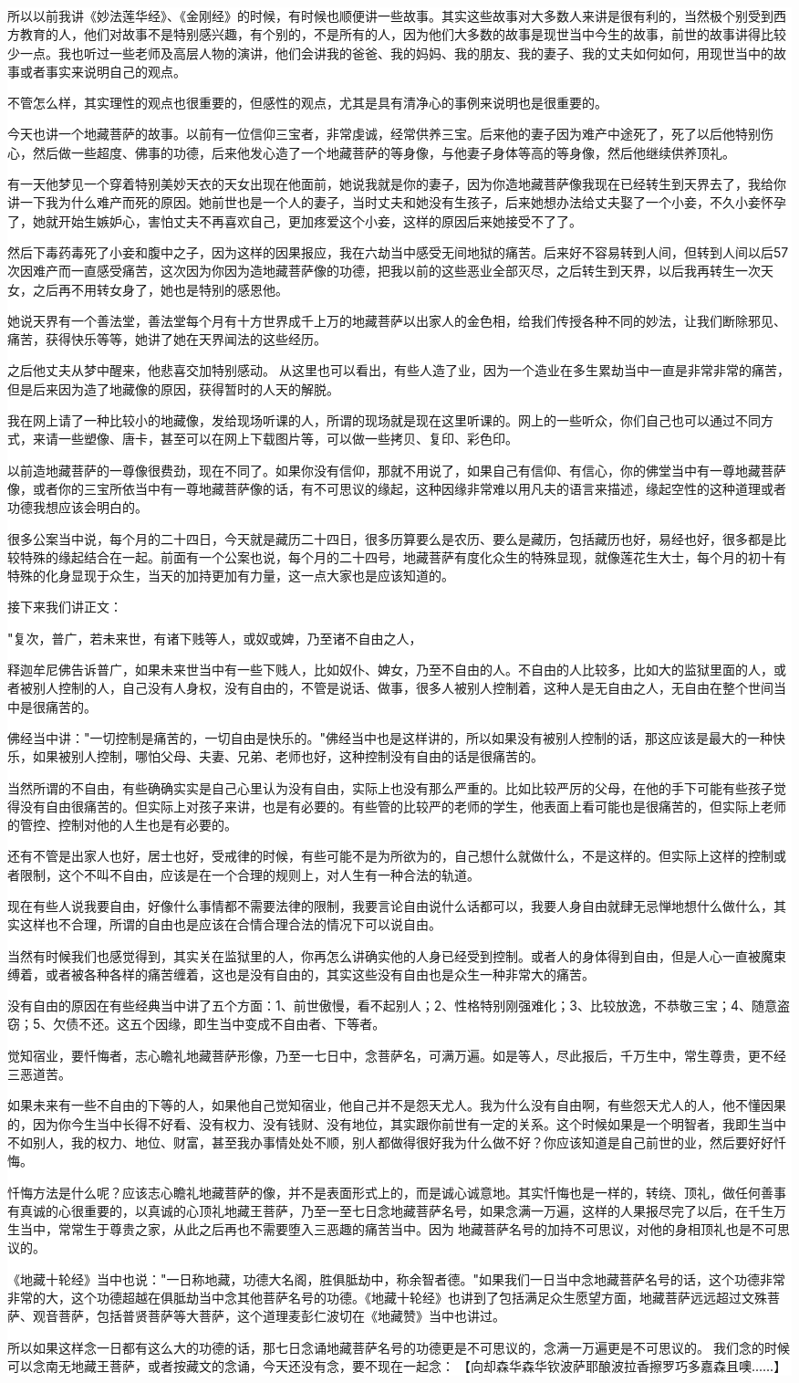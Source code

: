 所以以前我讲《妙法莲华经》、《金刚经》的时候，有时候也顺便讲一些故事。其实这些故事对大多数人来讲是很有利的，当然极个别受到西方教育的人，他们对故事不是特别感兴趣，有个别的，不是所有的人，因为他们大多数的故事是现世当中今生的故事，前世的故事讲得比较少一点。我也听过一些老师及高层人物的演讲，他们会讲我的爸爸、我的妈妈、我的朋友、我的妻子、我的丈夫如何如何，用现世当中的故事或者事实来说明自己的观点。

不管怎么样，其实理性的观点也很重要的，但感性的观点，尤其是具有清净心的事例来说明也是很重要的。

今天也讲一个地藏菩萨的故事。以前有一位信仰三宝者，非常虔诚，经常供养三宝。后来他的妻子因为难产中途死了，死了以后他特别伤心，然后做一些超度、佛事的功德，后来他发心造了一个地藏菩萨的等身像，与他妻子身体等高的等身像，然后他继续供养顶礼。

有一天他梦见一个穿着特别美妙天衣的天女出现在他面前，她说我就是你的妻子，因为你造地藏菩萨像我现在已经转生到天界去了，我给你讲一下我为什么难产而死的原因。她前世也是一个人的妻子，当时丈夫和她没有生孩子，后来她想办法给丈夫娶了一个小妾，不久小妾怀孕了，她就开始生嫉妒心，害怕丈夫不再喜欢自己，更加疼爱这个小妾，这样的原因后来她接受不了了。

然后下毒药毒死了小妾和腹中之子，因为这样的因果报应，我在六劫当中感受无间地狱的痛苦。后来好不容易转到人间，但转到人间以后57次因难产而一直感受痛苦，这次因为你因为造地藏菩萨像的功德，把我以前的这些恶业全部灭尽，之后转生到天界，以后我再转生一次天女，之后再不用转女身了，她也是特别的感恩他。

她说天界有一个善法堂，善法堂每个月有十方世界成千上万的地藏菩萨以出家人的金色相，给我们传授各种不同的妙法，让我们断除邪见、痛苦，获得快乐等等，她讲了她在天界闻法的这些经历。

之后他丈夫从梦中醒来，他悲喜交加特别感动。 从这里也可以看出，有些人造了业，因为一个造业在多生累劫当中一直是非常非常的痛苦，但是后来因为造了地藏像的原因，获得暂时的人天的解脱。

我在网上请了一种比较小的地藏像，发给现场听课的人，所谓的现场就是现在这里听课的。网上的一些听众，你们自己也可以通过不同方式，来请一些塑像、唐卡，甚至可以在网上下载图片等，可以做一些拷贝、复印、彩色印。

以前造地藏菩萨的一尊像很费劲，现在不同了。如果你没有信仰，那就不用说了，如果自己有信仰、有信心，你的佛堂当中有一尊地藏菩萨像，或者你的三宝所依当中有一尊地藏菩萨像的话，有不可思议的缘起，这种因缘非常难以用凡夫的语言来描述，缘起空性的这种道理或者功德我想应该会明白的。

很多公案当中说，每个月的二十四日，今天就是藏历二十四日，很多历算要么是农历、要么是藏历，包括藏历也好，易经也好，很多都是比较特殊的缘起结合在一起。前面有一个公案也说，每个月的二十四号，地藏菩萨有度化众生的特殊显现，就像莲花生大士，每个月的初十有特殊的化身显现于众生，当天的加持更加有力量，这一点大家也是应该知道的。

接下来我们讲正文：

"复次，普广，若未来世，有诸下贱等人，或奴或婢，乃至诸不自由之人，

释迦牟尼佛告诉普广，如果未来世当中有一些下贱人，比如奴仆、婢女，乃至不自由的人。不自由的人比较多，比如大的监狱里面的人，或者被别人控制的人，自己没有人身权，没有自由的，不管是说话、做事，很多人被别人控制着，这种人是无自由之人，无自由在整个世间当中是很痛苦的。

佛经当中讲："一切控制是痛苦的，一切自由是快乐的。"佛经当中也是这样讲的，所以如果没有被别人控制的话，那这应该是最大的一种快乐，如果被别人控制，哪怕父母、夫妻、兄弟、老师也好，这种控制没有自由的话是很痛苦的。

当然所谓的不自由，有些确确实实是自己心里认为没有自由，实际上也没有那么严重的。比如比较严厉的父母，在他的手下可能有些孩子觉得没有自由很痛苦的。但实际上对孩子来讲，也是有必要的。有些管的比较严的老师的学生，他表面上看可能也是很痛苦的，但实际上老师的管控、控制对他的人生也是有必要的。

还有不管是出家人也好，居士也好，受戒律的时候，有些可能不是为所欲为的，自己想什么就做什么，不是这样的。但实际上这样的控制或者限制，这个不叫不自由，应该是在一个合理的规则上，对人生有一种合法的轨道。

现在有些人说我要自由，好像什么事情都不需要法律的限制，我要言论自由说什么话都可以，我要人身自由就肆无忌惮地想什么做什么，其实这样也不合理，所谓的自由也是应该在合情合理合法的情况下可以说自由。

当然有时候我们也感觉得到，其实关在监狱里的人，你再怎么讲确实他的人身已经受到控制。或者人的身体得到自由，但是人心一直被魔束缚着，或者被各种各样的痛苦缠着，这也是没有自由的，其实这些没有自由也是众生一种非常大的痛苦。

没有自由的原因在有些经典当中讲了五个方面：1、前世傲慢，看不起别人；2、性格特别刚强难化；3、比较放逸，不恭敬三宝；4、随意盗窃；5、欠债不还。这五个因缘，即生当中变成不自由者、下等者。

觉知宿业，要忏悔者，志心瞻礼地藏菩萨形像，乃至一七日中，念菩萨名，可满万遍。如是等人，尽此报后，千万生中，常生尊贵，更不经三恶道苦。

如果未来有一些不自由的下等的人，如果他自己觉知宿业，他自己并不是怨天尤人。我为什么没有自由啊，有些怨天尤人的人，他不懂因果的，因为你今生当中长得不好看、没有权力、没有钱财、没有地位，其实跟你前世有一定的关系。这个时候如果是一个明智者，我即生当中不如别人，我的权力、地位、财富，甚至我办事情处处不顺，别人都做得很好我为什么做不好？你应该知道是自己前世的业，然后要好好忏悔。

忏悔方法是什么呢？应该志心瞻礼地藏菩萨的像，并不是表面形式上的，而是诚心诚意地。其实忏悔也是一样的，转绕、顶礼，做任何善事有真诚的心很重要的，以真诚的心顶礼地藏王菩萨，乃至一至七日念地藏菩萨名号，如果念满一万遍，这样的人果报尽完了以后，在千生万生当中，常常生于尊贵之家，从此之后再也不需要堕入三恶趣的痛苦当中。因为 地藏菩萨名号的加持不可思议，对他的身相顶礼也是不可思议的。

《地藏十轮经》当中也说："一日称地藏，功德大名阁，胜俱胝劫中，称余智者德。"如果我们一日当中念地藏菩萨名号的话，这个功德非常非常的大，这个功德超越在俱胝劫当中念其他菩萨名号的功德。《地藏十轮经》也讲到了包括满足众生愿望方面，地藏菩萨远远超过文殊菩萨、观音菩萨，包括普贤菩萨等大菩萨，这个道理麦彭仁波切在《地藏赞》当中也讲过。

所以如果这样念一日都有这么大的功德的话，那七日念诵地藏菩萨名号的功德更是不可思议的，念满一万遍更是不可思议的。 我们念的时候可以念南无地藏王菩萨，或者按藏文的念诵，今天还没有念，要不现在一起念： 【向却森华森华钦波萨耶酿波拉香擦罗巧多嘉森且噢......】
